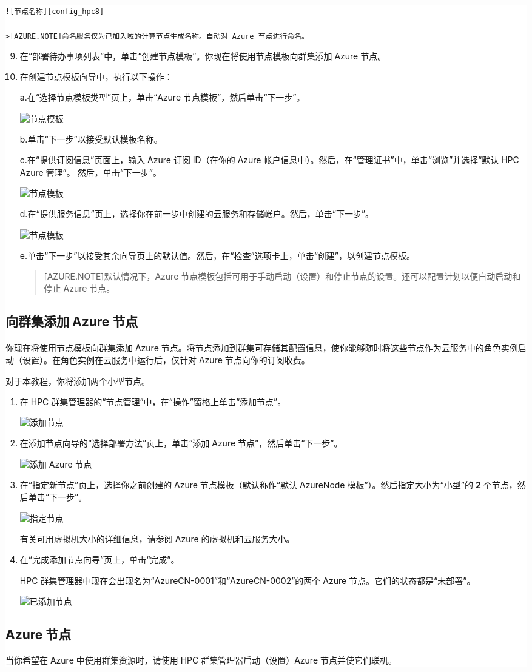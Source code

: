 	![节点名称][config_hpc8]

	>[AZURE.NOTE]命名服务仅为已加入域的计算节点生成名称。自动对 Azure 节点进行命名。

9. 在“部署待办事项列表”中，单击“创建节点模板”。你现在将使用节点模板向群集添加 Azure 节点。

10. 在创建节点模板向导中，执行以下操作：

	a.在“选择节点模板类型”页上，单击“Azure 节点模板”，然后单击“下一步”。

	![节点模板][config_hpc10]

	b.单击“下一步”以接受默认模板名称。

	c.在“提供订阅信息”页面上，输入 Azure 订阅 ID（在你的 Azure <a href="[https://account.windowsazure.cn/Subscriptions">帐户信息</a>中）。然后，在“管理证书”中，单击“浏览”并选择“默认 HPC Azure 管理”。 然后，单击“下一步”。

	![节点模板][config_hpc12]

	d.在“提供服务信息”页上，选择你在前一步中创建的云服务和存储帐户。然后，单击“下一步”。

	![节点模板][config_hpc13]

	e.单击“下一步”以接受其余向导页上的默认值。然后，在“检查”选项卡上，单击“创建”，以创建节点模板。

	>[AZURE.NOTE]默认情况下，Azure 节点模板包括可用于手动启动（设置）和停止节点的设置。还可以配置计划以便自动启动和停止 Azure 节点。

## 向群集添加 Azure 节点

你现在将使用节点模板向群集添加 Azure 节点。将节点添加到群集可存储其配置信息，使你能够随时将这些节点作为云服务中的角色实例启动（设置）。在角色实例在云服务中运行后，仅针对 Azure 节点向你的订阅收费。

对于本教程，你将添加两个小型节点。

1. 在 HPC 群集管理器的“节点管理”中，在“操作”窗格上单击“添加节点”。

	![添加节点][add_node1]

2. 在添加节点向导的“选择部署方法”页上，单击“添加 Azure 节点”，然后单击“下一步”。

	![添加 Azure 节点][add_node1_1]

3. 在“指定新节点”页上，选择你之前创建的 Azure 节点模板（默认称作“默认 AzureNode 模板”）。然后指定大小为“小型”的 **2** 个节点，然后单击“下一步”。

	![指定节点][add_node2]

	有关可用虚拟机大小的详细信息，请参阅 [Azure 的虚拟机和云服务大小](https://msdn.microsoft.com/zh-CN/library/windowsazure/dn197896.aspx)。

4. 在“完成添加节点向导”页上，单击“完成”。

	 HPC 群集管理器中现在会出现名为“AzureCN-0001”和“AzureCN-0002”的两个 Azure 节点。它们的状态都是“未部署”。

	![已添加节点][add_node3]

## Azure 节点
当你希望在 Azure 中使用群集资源时，请使用 HPC 群集管理器启动（设置）Azure 节点并使它们联机。


[Overview]: ./media/cloud-services-setup-hybrid-hpcpack-cluster/hybrid_cluster_overview.png
[install_hpc1]: ./media/cloud-services-setup-hybrid-hpcpack-cluster/install_hpc1.png
[install_hpc2]: ./media/cloud-services-setup-hybrid-hpcpack-cluster/install_hpc2.png
[install_hpc3]: ./media/cloud-services-setup-hybrid-hpcpack-cluster/install_hpc3.png
[install_hpc4]: ./media/cloud-services-setup-hybrid-hpcpack-cluster/install_hpc4.png
[install_hpc6]: ./media/cloud-services-setup-hybrid-hpcpack-cluster/install_hpc6.png
[install_hpc7]: ./media/cloud-services-setup-hybrid-hpcpack-cluster/install_hpc7.png
[install_hpc10]: ./media/cloud-services-setup-hybrid-hpcpack-cluster/install_hpc10.png
[upload_cert1]: ./media/cloud-services-setup-hybrid-hpcpack-cluster/upload_cert1.png
[createstorage1]: ./media/cloud-services-setup-hybrid-hpcpack-cluster/createstorage1.png
[createservice1]: ./media/cloud-services-setup-hybrid-hpcpack-cluster/createservice1.png
[config_hpc2]: ./media/cloud-services-setup-hybrid-hpcpack-cluster/config_hpc2.png
[config_hpc3]: ./media/cloud-services-setup-hybrid-hpcpack-cluster/config_hpc3.png
[config_hpc6]: ./media/cloud-services-setup-hybrid-hpcpack-cluster/config_hpc6.png
[config_hpc8]: ./media/cloud-services-setup-hybrid-hpcpack-cluster/config_hpc8.png
[config_hpc10]: ./media/cloud-services-setup-hybrid-hpcpack-cluster/config_hpc10.png
[config_hpc12]: ./media/cloud-services-setup-hybrid-hpcpack-cluster/config_hpc12.png
[config_hpc13]: ./media/cloud-services-setup-hybrid-hpcpack-cluster/config_hpc13.png
[add_node1]: ./media/cloud-services-setup-hybrid-hpcpack-cluster/add_node1.png
[add_node1_1]: ./media/cloud-services-setup-hybrid-hpcpack-cluster/add_node1_1.png
[add_node2]: ./media/cloud-services-setup-hybrid-hpcpack-cluster/add_node2.png
[add_node3]: ./media/cloud-services-setup-hybrid-hpcpack-cluster/add_node3.png
[add_node4]: ./media/cloud-services-setup-hybrid-hpcpack-cluster/add_node4.png
[add_node5]: ./media/cloud-services-setup-hybrid-hpcpack-cluster/add_node5.png
[add_node6]: ./media/cloud-services-setup-hybrid-hpcpack-cluster/add_node6.png
[add_node7]: ./media/cloud-services-setup-hybrid-hpcpack-cluster/add_node7.png
[view_instances1]: ./media/cloud-services-setup-hybrid-hpcpack-cluster/view_instances1.png
[clusrun1]: ./media/cloud-services-setup-hybrid-hpcpack-cluster/clusrun1.png
[test_job1]: ./media/cloud-services-setup-hybrid-hpcpack-cluster/test_job1.png
[param_sweep1]: ./media/cloud-services-setup-hybrid-hpcpack-cluster/param_sweep1.png
[view_job361]: ./media/cloud-services-setup-hybrid-hpcpack-cluster/view_job361.png
[view_job362]: ./media/cloud-services-setup-hybrid-hpcpack-cluster/view_job362.png
[stop_node1]: ./media/cloud-services-setup-hybrid-hpcpack-cluster/stop_node1.png
[stop_node2]: ./media/cloud-services-setup-hybrid-hpcpack-cluster/stop_node2.png
[stop_node4]: ./media/cloud-services-setup-hybrid-hpcpack-cluster/stop_node4.png
[view_instances2]: ./media/cloud-services-setup-hybrid-hpcpack-cluster/view_instances2.png